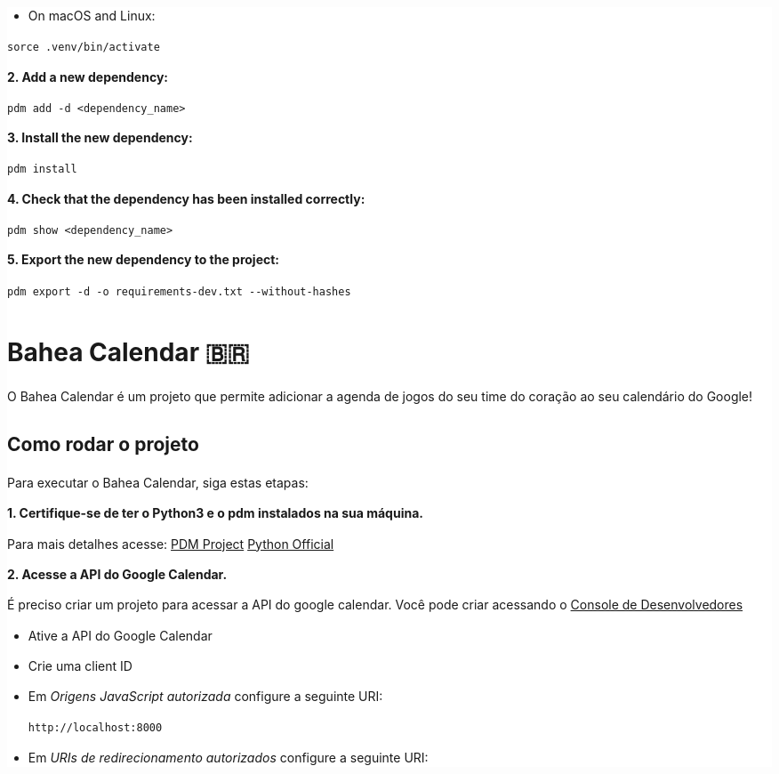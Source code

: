 - On macOS and Linux:
```
sorce .venv/bin/activate
```

**2. Add a new dependency:**

```
pdm add -d <dependency_name>
```

**3. Install the new dependency:** 

```
pdm install
```

**4. Check that the dependency has been installed correctly:**
```
pdm show <dependency_name>
```

**5. Export the new dependency to the project:**
```
pdm export -d -o requirements-dev.txt --without-hashes
```

# Bahea Calendar 🇧🇷

O Bahea Calendar é um projeto que permite adicionar a agenda de jogos do seu time do coração ao seu calendário do Google!

## Como rodar o projeto

Para executar o Bahea Calendar, siga estas etapas:

**1. Certifique-se de ter o Python3 e o pdm instalados na sua máquina.**

Para mais detalhes acesse:
[PDM Project](https://pdm-project.org/en/stable/)
[Python Official](https://www.python.org/)


**2. Acesse a API do Google Calendar.**

É preciso criar um projeto para acessar a API do google calendar. Você pode criar acessando o [Console de Desenvolvedores](https://console.developers.google.com/)

- Ative a API do Google Calendar

- Crie uma client ID

- Em _Origens JavaScript autorizada_ configure a seguinte URI:

  ```
  http://localhost:8000
  ```

- Em _URIs de redirecionamento autorizados_ configure a seguinte URI:
